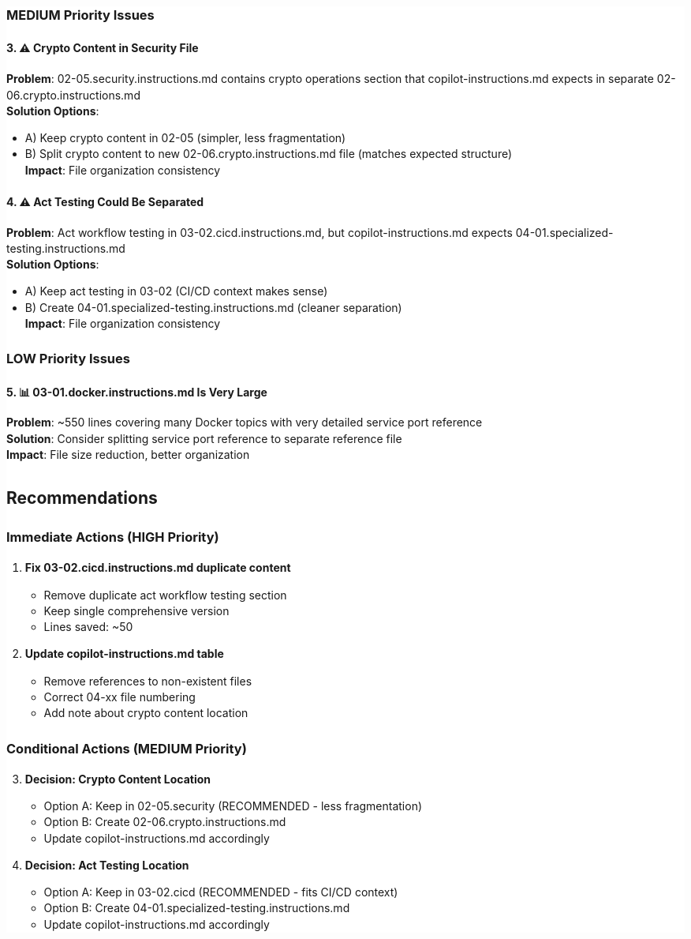### MEDIUM Priority Issues

#### 3. ⚠️ Crypto Content in Security File
**Problem**: 02-05.security.instructions.md contains crypto operations section that copilot-instructions.md expects in separate 02-06.crypto.instructions.md  
**Solution Options**:
- A) Keep crypto content in 02-05 (simpler, less fragmentation)
- B) Split crypto content to new 02-06.crypto.instructions.md file (matches expected structure)  
**Impact**: File organization consistency

#### 4. ⚠️ Act Testing Could Be Separated
**Problem**: Act workflow testing in 03-02.cicd.instructions.md, but copilot-instructions.md expects 04-01.specialized-testing.instructions.md  
**Solution Options**:
- A) Keep act testing in 03-02 (CI/CD context makes sense)
- B) Create 04-01.specialized-testing.instructions.md (cleaner separation)  
**Impact**: File organization consistency

### LOW Priority Issues

#### 5. 📊 03-01.docker.instructions.md Is Very Large
**Problem**: ~550 lines covering many Docker topics with very detailed service port reference  
**Solution**: Consider splitting service port reference to separate reference file  
**Impact**: File size reduction, better organization

## Recommendations

### Immediate Actions (HIGH Priority)

1. **Fix 03-02.cicd.instructions.md duplicate content**
   - Remove duplicate act workflow testing section
   - Keep single comprehensive version
   - Lines saved: ~50

2. **Update copilot-instructions.md table**
   - Remove references to non-existent files
   - Correct 04-xx file numbering
   - Add note about crypto content location

### Conditional Actions (MEDIUM Priority)

3. **Decision: Crypto Content Location**
   - Option A: Keep in 02-05.security (RECOMMENDED - less fragmentation)
   - Option B: Create 02-06.crypto.instructions.md
   - Update copilot-instructions.md accordingly

4. **Decision: Act Testing Location**
   - Option A: Keep in 03-02.cicd (RECOMMENDED - fits CI/CD context)
   - Option B: Create 04-01.specialized-testing.instructions.md
   - Update copilot-instructions.md accordingly
